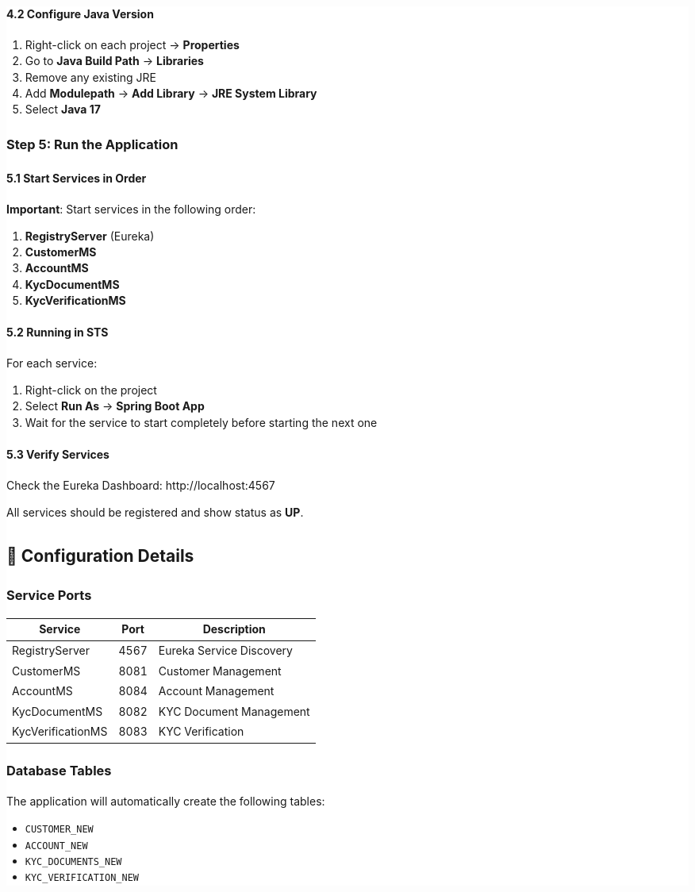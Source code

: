 #### 4.2 Configure Java Version
1. Right-click on each project → **Properties**
2. Go to **Java Build Path** → **Libraries**
3. Remove any existing JRE
4. Add **Modulepath** → **Add Library** → **JRE System Library**
5. Select **Java 17**

### Step 5: Run the Application

#### 5.1 Start Services in Order
**Important**: Start services in the following order:

1. **RegistryServer** (Eureka)
2. **CustomerMS**
3. **AccountMS**
4. **KycDocumentMS**
5. **KycVerificationMS**

#### 5.2 Running in STS
For each service:
1. Right-click on the project
2. Select **Run As** → **Spring Boot App**
3. Wait for the service to start completely before starting the next one

#### 5.3 Verify Services
Check the Eureka Dashboard: http://localhost:4567

All services should be registered and show status as **UP**.

## 🔧 Configuration Details

### Service Ports
| Service | Port | Description |
|---------|------|-------------|
| RegistryServer | 4567 | Eureka Service Discovery |
| CustomerMS | 8081 | Customer Management |
| AccountMS | 8084 | Account Management |
| KycDocumentMS | 8082 | KYC Document Management |
| KycVerificationMS | 8083 | KYC Verification |

### Database Tables
The application will automatically create the following tables:
- `CUSTOMER_NEW`
- `ACCOUNT_NEW`
- `KYC_DOCUMENTS_NEW`
- `KYC_VERIFICATION_NEW`
